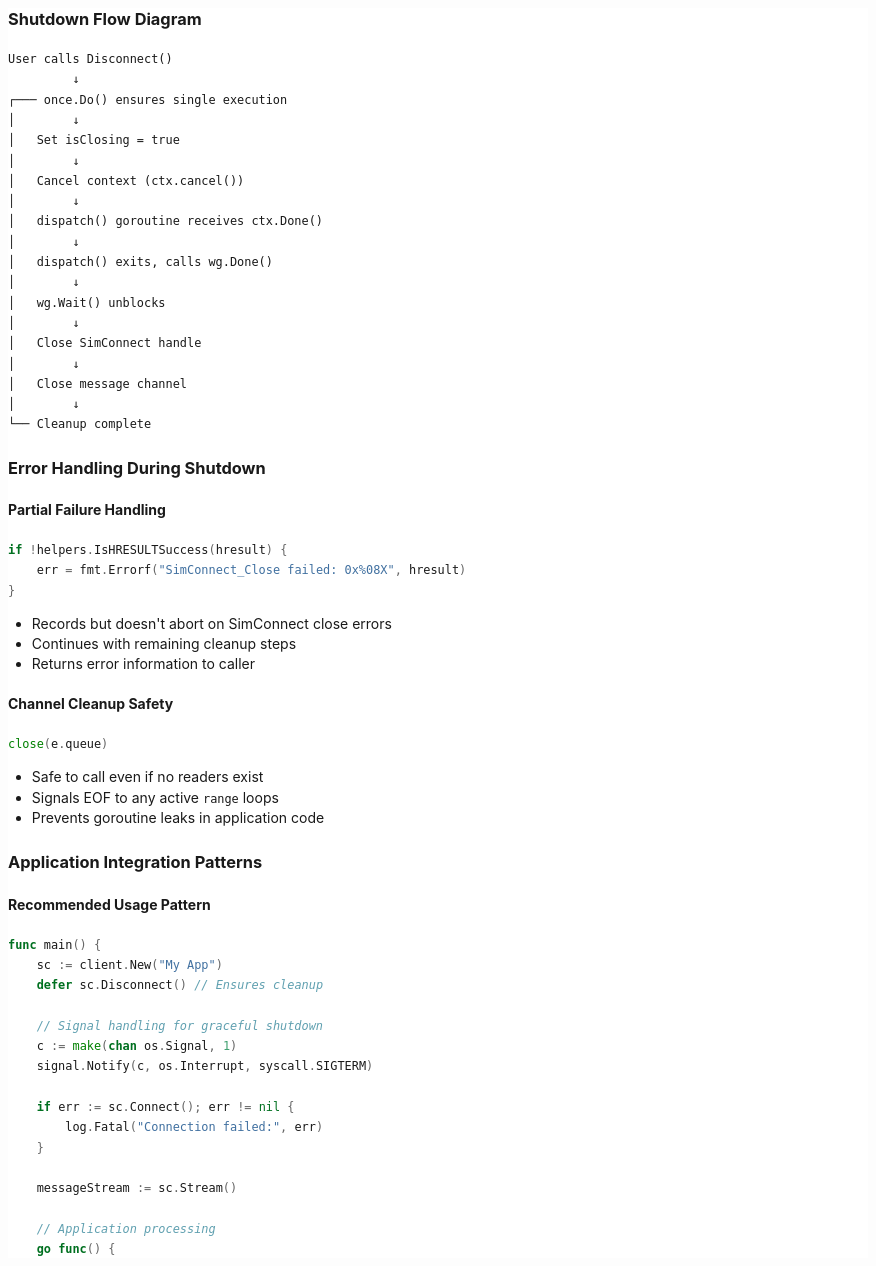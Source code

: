 ### Shutdown Flow Diagram

```
User calls Disconnect()
         ↓
┌─── once.Do() ensures single execution
│        ↓
│   Set isClosing = true
│        ↓
│   Cancel context (ctx.cancel())
│        ↓
│   dispatch() goroutine receives ctx.Done()
│        ↓
│   dispatch() exits, calls wg.Done()
│        ↓
│   wg.Wait() unblocks
│        ↓
│   Close SimConnect handle
│        ↓
│   Close message channel
│        ↓
└── Cleanup complete
```

### Error Handling During Shutdown

#### Partial Failure Handling
```go
if !helpers.IsHRESULTSuccess(hresult) {
    err = fmt.Errorf("SimConnect_Close failed: 0x%08X", hresult)
}
```
- Records but doesn't abort on SimConnect close errors
- Continues with remaining cleanup steps
- Returns error information to caller

#### Channel Cleanup Safety
```go
close(e.queue)
```
- Safe to call even if no readers exist
- Signals EOF to any active `range` loops
- Prevents goroutine leaks in application code

### Application Integration Patterns

#### Recommended Usage Pattern
```go
func main() {
    sc := client.New("My App")
    defer sc.Disconnect() // Ensures cleanup

    // Signal handling for graceful shutdown
    c := make(chan os.Signal, 1)
    signal.Notify(c, os.Interrupt, syscall.SIGTERM)

    if err := sc.Connect(); err != nil {
        log.Fatal("Connection failed:", err)
    }

    messageStream := sc.Stream()

    // Application processing
    go func() {
```
